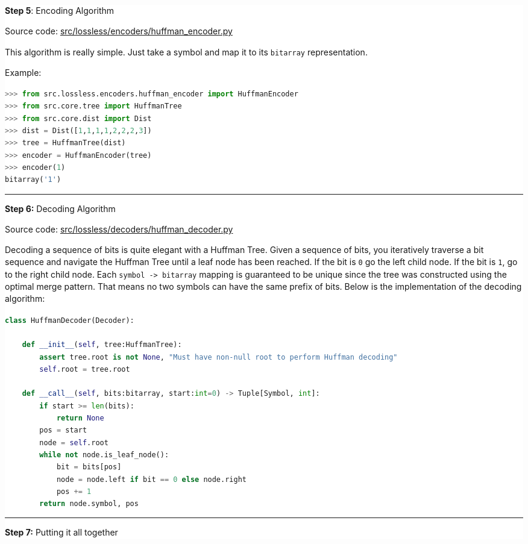 **Step 5**: Encoding Algorithm

Source code: [src/lossless/encoders/huffman_encoder.py](https://github.com/djcurill/data-compression/blob/main/src/lossless/encoders/huffman_encoder.py)

This algorithm is really simple. Just take a symbol and map it to its `bitarray` representation.

Example:

```python
>>> from src.lossless.encoders.huffman_encoder import HuffmanEncoder
>>> from src.core.tree import HuffmanTree
>>> from src.core.dist import Dist
>>> dist = Dist([1,1,1,1,2,2,2,3])
>>> tree = HuffmanTree(dist)
>>> encoder = HuffmanEncoder(tree)
>>> encoder(1)
bitarray('1')
```

---
**Step 6:** Decoding Algorithm

Source code: [src/lossless/decoders/huffman_decoder.py](https://github.com/djcurill/data-compression/blob/main/src/lossless/decoders/huffman_decoder.py)

Decoding a sequence of bits is quite elegant with a Huffman Tree. Given a sequence of bits, you iteratively traverse a bit sequence and navigate the Huffman Tree until a leaf node has been reached. If the bit is `0` go the left child node. If the bit is `1`, go to the right child node. Each `symbol -> bitarray` mapping is guaranteed to be unique since the tree was constructed using the optimal merge pattern. That means no two symbols can have the same prefix of bits. Below is the implementation of the decoding algorithm:

```python
class HuffmanDecoder(Decoder):

    def __init__(self, tree:HuffmanTree):
        assert tree.root is not None, "Must have non-null root to perform Huffman decoding"
        self.root = tree.root

    def __call__(self, bits:bitarray, start:int=0) -> Tuple[Symbol, int]:
        if start >= len(bits):
            return None
        pos = start
        node = self.root
        while not node.is_leaf_node():
            bit = bits[pos]
            node = node.left if bit == 0 else node.right
            pos += 1
        return node.symbol, pos
```

---

**Step 7:** Putting it all together
